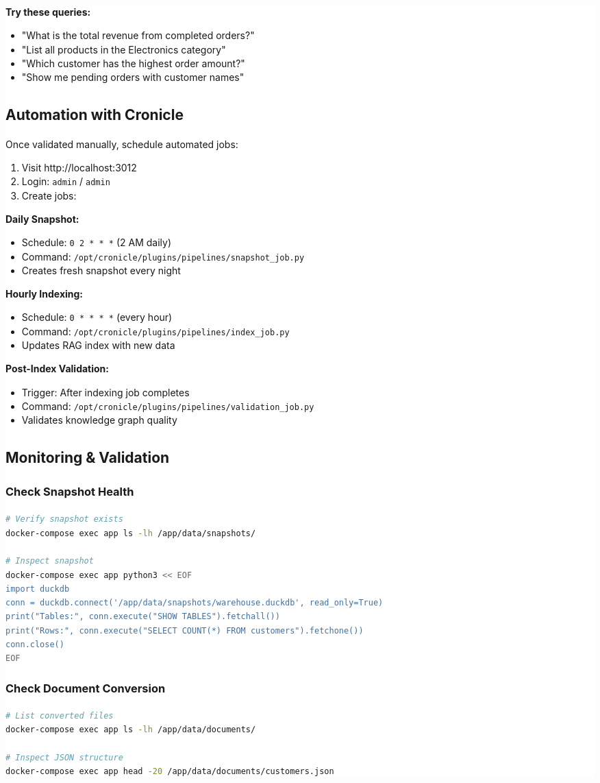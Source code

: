 **Try these queries:**
- "What is the total revenue from completed orders?"
- "List all products in the Electronics category"
- "Which customer has the highest order amount?"
- "Show me pending orders with customer names"

## Automation with Cronicle

Once validated manually, schedule automated jobs:

1. Visit http://localhost:3012
2. Login: `admin` / `admin`
3. Create jobs:

**Daily Snapshot:**
- Schedule: `0 2 * * *` (2 AM daily)
- Command: `/opt/cronicle/plugins/pipelines/snapshot_job.py`
- Creates fresh snapshot every night

**Hourly Indexing:**
- Schedule: `0 * * * *` (every hour)
- Command: `/opt/cronicle/plugins/pipelines/index_job.py`
- Updates RAG index with new data

**Post-Index Validation:**
- Trigger: After indexing job completes
- Command: `/opt/cronicle/plugins/pipelines/validation_job.py`
- Validates knowledge graph quality

## Monitoring & Validation

### Check Snapshot Health

```bash
# Verify snapshot exists
docker-compose exec app ls -lh /app/data/snapshots/

# Inspect snapshot
docker-compose exec app python3 << EOF
import duckdb
conn = duckdb.connect('/app/data/snapshots/warehouse.duckdb', read_only=True)
print("Tables:", conn.execute("SHOW TABLES").fetchall())
print("Rows:", conn.execute("SELECT COUNT(*) FROM customers").fetchone())
conn.close()
EOF
```

### Check Document Conversion

```bash
# List converted files
docker-compose exec app ls -lh /app/data/documents/

# Inspect JSON structure
docker-compose exec app head -20 /app/data/documents/customers.json
```
